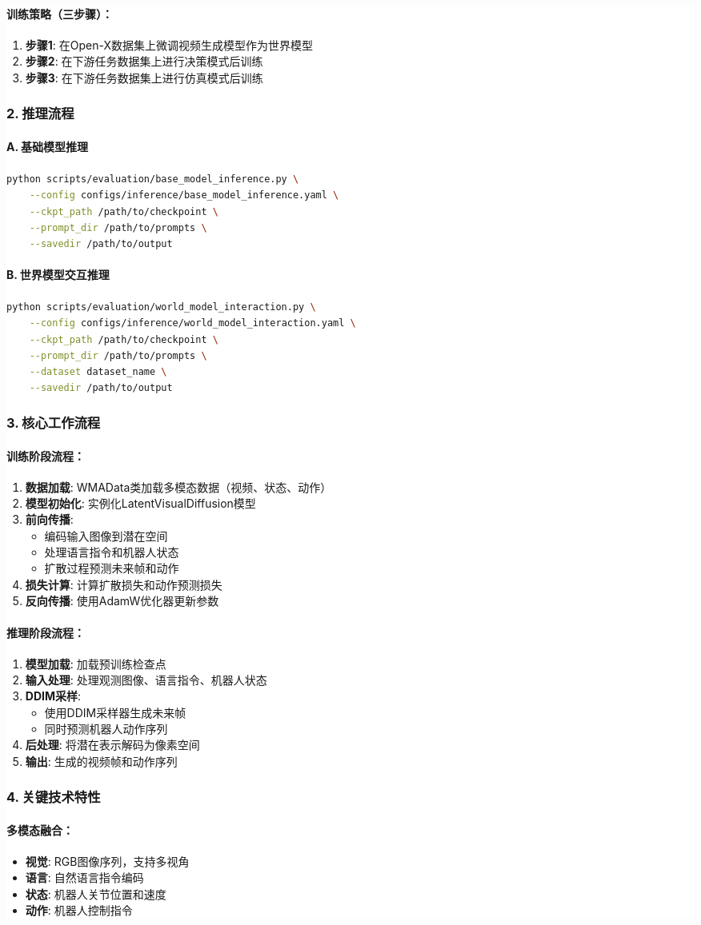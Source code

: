 #### 训练策略（三步骤）：
1. **步骤1**: 在Open-X数据集上微调视频生成模型作为世界模型
2. **步骤2**: 在下游任务数据集上进行决策模式后训练
3. **步骤3**: 在下游任务数据集上进行仿真模式后训练

### 2. 推理流程

#### A. 基础模型推理
```bash
python scripts/evaluation/base_model_inference.py \
    --config configs/inference/base_model_inference.yaml \
    --ckpt_path /path/to/checkpoint \
    --prompt_dir /path/to/prompts \
    --savedir /path/to/output
```

#### B. 世界模型交互推理
```bash
python scripts/evaluation/world_model_interaction.py \
    --config configs/inference/world_model_interaction.yaml \
    --ckpt_path /path/to/checkpoint \
    --prompt_dir /path/to/prompts \
    --dataset dataset_name \
    --savedir /path/to/output
```

### 3. 核心工作流程

#### 训练阶段流程：
1. **数据加载**: WMAData类加载多模态数据（视频、状态、动作）
2. **模型初始化**: 实例化LatentVisualDiffusion模型
3. **前向传播**: 
   - 编码输入图像到潜在空间
   - 处理语言指令和机器人状态
   - 扩散过程预测未来帧和动作
4. **损失计算**: 计算扩散损失和动作预测损失
5. **反向传播**: 使用AdamW优化器更新参数

#### 推理阶段流程：
1. **模型加载**: 加载预训练检查点
2. **输入处理**: 处理观测图像、语言指令、机器人状态
3. **DDIM采样**: 
   - 使用DDIM采样器生成未来帧
   - 同时预测机器人动作序列
4. **后处理**: 将潜在表示解码为像素空间
5. **输出**: 生成的视频帧和动作序列

### 4. 关键技术特性

#### 多模态融合：
- **视觉**: RGB图像序列，支持多视角
- **语言**: 自然语言指令编码
- **状态**: 机器人关节位置和速度
- **动作**: 机器人控制指令
